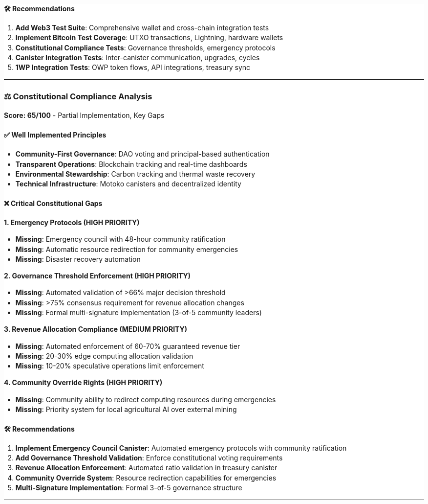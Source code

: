 #### 🛠️ Recommendations

1. **Add Web3 Test Suite**: Comprehensive wallet and cross-chain integration tests
2. **Implement Bitcoin Test Coverage**: UTXO transactions, Lightning, hardware wallets
3. **Constitutional Compliance Tests**: Governance thresholds, emergency protocols
4. **Canister Integration Tests**: Inter-canister communication, upgrades, cycles
5. **1WP Integration Tests**: OWP token flows, API integrations, treasury sync

---

### ⚖️ Constitutional Compliance Analysis

**Score: 65/100** - Partial Implementation, Key Gaps

#### ✅ Well Implemented Principles

- **Community-First Governance**: DAO voting and principal-based authentication
- **Transparent Operations**: Blockchain tracking and real-time dashboards
- **Environmental Stewardship**: Carbon tracking and thermal waste recovery
- **Technical Infrastructure**: Motoko canisters and decentralized identity

#### ❌ Critical Constitutional Gaps

**1. Emergency Protocols (HIGH PRIORITY)**

- **Missing**: Emergency council with 48-hour community ratification
- **Missing**: Automatic resource redirection for community emergencies
- **Missing**: Disaster recovery automation

**2. Governance Threshold Enforcement (HIGH PRIORITY)**

- **Missing**: Automated validation of >66% major decision threshold
- **Missing**: >75% consensus requirement for revenue allocation changes
- **Missing**: Formal multi-signature implementation (3-of-5 community leaders)

**3. Revenue Allocation Compliance (MEDIUM PRIORITY)**

- **Missing**: Automated enforcement of 60-70% guaranteed revenue tier
- **Missing**: 20-30% edge computing allocation validation
- **Missing**: 10-20% speculative operations limit enforcement

**4. Community Override Rights (HIGH PRIORITY)**

- **Missing**: Community ability to redirect computing resources during emergencies
- **Missing**: Priority system for local agricultural AI over external mining

#### 🛠️ Recommendations

1. **Implement Emergency Council Canister**: Automated emergency protocols with community ratification
2. **Add Governance Threshold Validation**: Enforce constitutional voting requirements
3. **Revenue Allocation Enforcement**: Automated ratio validation in treasury canister
4. **Community Override System**: Resource redirection capabilities for emergencies
5. **Multi-Signature Implementation**: Formal 3-of-5 governance structure

---
